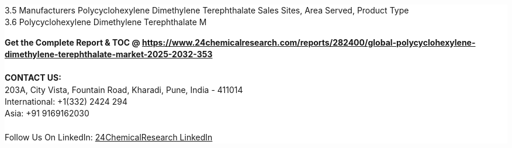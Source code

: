3.5 Manufacturers Polycyclohexylene Dimethylene Terephthalate Sales Sites, Area Served, Product Type<br />
3.6 Polycyclohexylene Dimethylene Terephthalate M</p><div><b>Get the Complete Report & TOC @ 
            <a href="https://www.24chemicalresearch.com/reports/282400/global-polycyclohexylene-dimethylene-terephthalate-market-2025-2032-353">
            https://www.24chemicalresearch.com/reports/282400/global-polycyclohexylene-dimethylene-terephthalate-market-2025-2032-353</a></b></div><br><b>CONTACT US:</b><br>
            203A, City Vista, Fountain Road, Kharadi, Pune, India - 411014<br>
            International: +1(332) 2424 294<br>
            Asia: +91 9169162030 <br><br>
            Follow Us On LinkedIn: <a href="https://www.linkedin.com/company/24chemicalresearch/">24ChemicalResearch LinkedIn</a>